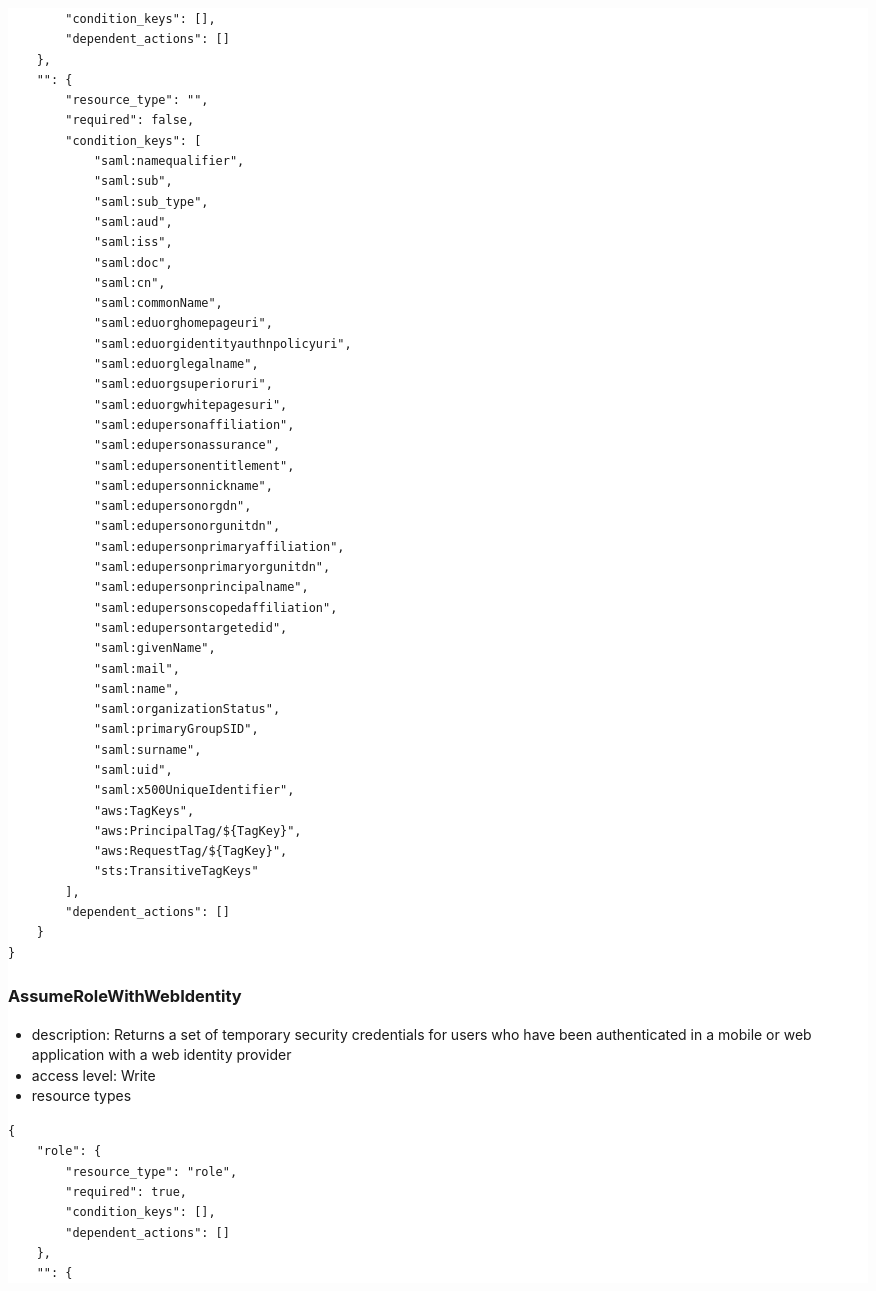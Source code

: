 ```
        "condition_keys": [],
        "dependent_actions": []
    },
    "": {
        "resource_type": "",
        "required": false,
        "condition_keys": [
            "saml:namequalifier",
            "saml:sub",
            "saml:sub_type",
            "saml:aud",
            "saml:iss",
            "saml:doc",
            "saml:cn",
            "saml:commonName",
            "saml:eduorghomepageuri",
            "saml:eduorgidentityauthnpolicyuri",
            "saml:eduorglegalname",
            "saml:eduorgsuperioruri",
            "saml:eduorgwhitepagesuri",
            "saml:edupersonaffiliation",
            "saml:edupersonassurance",
            "saml:edupersonentitlement",
            "saml:edupersonnickname",
            "saml:edupersonorgdn",
            "saml:edupersonorgunitdn",
            "saml:edupersonprimaryaffiliation",
            "saml:edupersonprimaryorgunitdn",
            "saml:edupersonprincipalname",
            "saml:edupersonscopedaffiliation",
            "saml:edupersontargetedid",
            "saml:givenName",
            "saml:mail",
            "saml:name",
            "saml:organizationStatus",
            "saml:primaryGroupSID",
            "saml:surname",
            "saml:uid",
            "saml:x500UniqueIdentifier",
            "aws:TagKeys",
            "aws:PrincipalTag/${TagKey}",
            "aws:RequestTag/${TagKey}",
            "sts:TransitiveTagKeys"
        ],
        "dependent_actions": []
    }
}
```
### AssumeRoleWithWebIdentity
- description: Returns a set of temporary security credentials for users who have been authenticated in a mobile or web application with a web identity provider
- access level: Write
- resource types
```
{
    "role": {
        "resource_type": "role",
        "required": true,
        "condition_keys": [],
        "dependent_actions": []
    },
    "": {
```